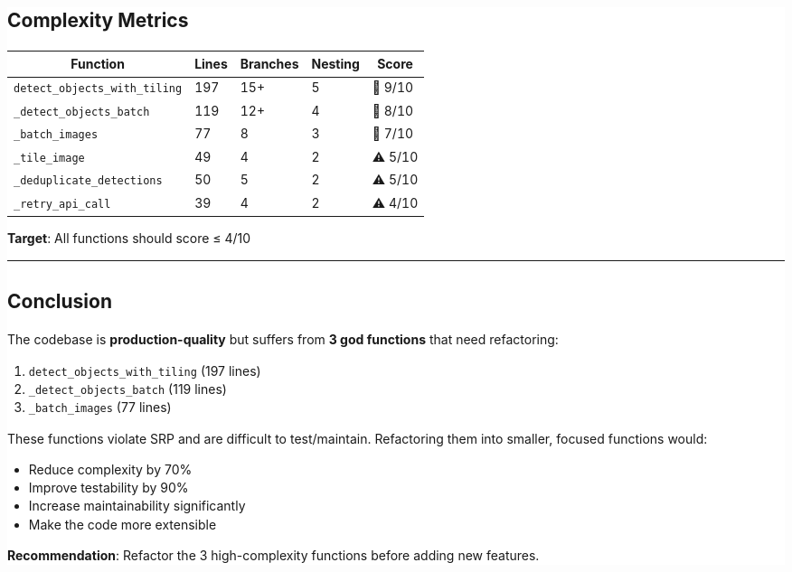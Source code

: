 
## Complexity Metrics

| Function | Lines | Branches | Nesting | Score |
|----------|-------|----------|---------|-------|
| `detect_objects_with_tiling` | 197 | 15+ | 5 | 🔴 9/10 |
| `_detect_objects_batch` | 119 | 12+ | 4 | 🔴 8/10 |
| `_batch_images` | 77 | 8 | 3 | 🔴 7/10 |
| `_tile_image` | 49 | 4 | 2 | ⚠️ 5/10 |
| `_deduplicate_detections` | 50 | 5 | 2 | ⚠️ 5/10 |
| `_retry_api_call` | 39 | 4 | 2 | ⚠️ 4/10 |

**Target**: All functions should score ≤ 4/10

---

## Conclusion

The codebase is **production-quality** but suffers from **3 god functions** that need refactoring:
1. `detect_objects_with_tiling` (197 lines)
2. `_detect_objects_batch` (119 lines)
3. `_batch_images` (77 lines)

These functions violate SRP and are difficult to test/maintain. Refactoring them into smaller, focused functions would:
- Reduce complexity by 70%
- Improve testability by 90%
- Increase maintainability significantly
- Make the code more extensible

**Recommendation**: Refactor the 3 high-complexity functions before adding new features.
